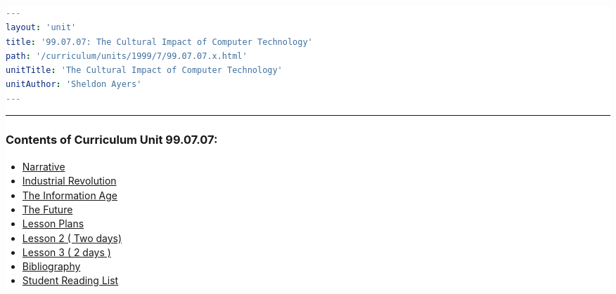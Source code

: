 ```yaml
---
layout: 'unit'
title: '99.07.07: The Cultural Impact of Computer Technology'
path: '/curriculum/units/1999/7/99.07.07.x.html'
unitTitle: 'The Cultural Impact of Computer Technology'
unitAuthor: 'Sheldon Ayers'
---
```


<body>
<hr/>
 <h3>
  Contents of Curriculum Unit 99.07.07:
 </h3>
 <ul>
  <a href="#a">
   <li>
    Narrative
   </li>
  </a>
  <a href="#b">
   <li>
    Industrial Revolution
   </li>
  </a>
  <a href="#c">
   <li>
    The Information Age
   </li>
  </a>
  <a href="#d">
   <li>
    The Future
   </li>
  </a>
  <a href="#e">
   <li>
    Lesson Plans
   </li>
  </a>
  <a href="#f">
   <li>
    Lesson 2 ( Two days)
   </li>
  </a>
  <a href="#g">
   <li>
    Lesson 3 ( 2 days )
   </li>
  </a>
  <a href="#h">
   <li>
    Bibliography
   </li>
  </a>
  <a href="#i">
   <li>
    Student Reading List
   </li>
  </a>
 </ul>
 <h3>
  <a href="../../../guides/1999/7/99.07.07.x.html">